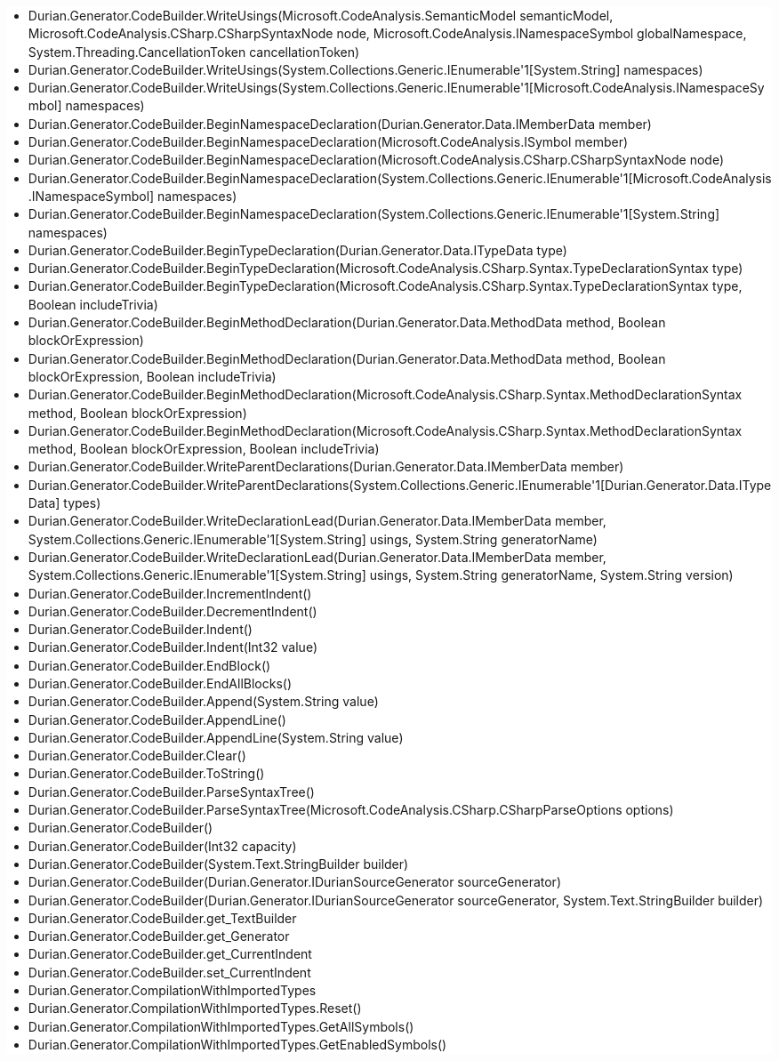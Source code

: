  - Durian.Generator.CodeBuilder.WriteUsings(Microsoft.CodeAnalysis.SemanticModel semanticModel, Microsoft.CodeAnalysis.CSharp.CSharpSyntaxNode node, Microsoft.CodeAnalysis.INamespaceSymbol globalNamespace, System.Threading.CancellationToken cancellationToken)
 - Durian.Generator.CodeBuilder.WriteUsings(System.Collections.Generic.IEnumerable'1[System.String] namespaces)
 - Durian.Generator.CodeBuilder.WriteUsings(System.Collections.Generic.IEnumerable'1[Microsoft.CodeAnalysis.INamespaceSymbol] namespaces)
 - Durian.Generator.CodeBuilder.BeginNamespaceDeclaration(Durian.Generator.Data.IMemberData member)
 - Durian.Generator.CodeBuilder.BeginNamespaceDeclaration(Microsoft.CodeAnalysis.ISymbol member)
 - Durian.Generator.CodeBuilder.BeginNamespaceDeclaration(Microsoft.CodeAnalysis.CSharp.CSharpSyntaxNode node)
 - Durian.Generator.CodeBuilder.BeginNamespaceDeclaration(System.Collections.Generic.IEnumerable'1[Microsoft.CodeAnalysis.INamespaceSymbol] namespaces)
 - Durian.Generator.CodeBuilder.BeginNamespaceDeclaration(System.Collections.Generic.IEnumerable'1[System.String] namespaces)
 - Durian.Generator.CodeBuilder.BeginTypeDeclaration(Durian.Generator.Data.ITypeData type)
 - Durian.Generator.CodeBuilder.BeginTypeDeclaration(Microsoft.CodeAnalysis.CSharp.Syntax.TypeDeclarationSyntax type)
 - Durian.Generator.CodeBuilder.BeginTypeDeclaration(Microsoft.CodeAnalysis.CSharp.Syntax.TypeDeclarationSyntax type, Boolean includeTrivia)
 - Durian.Generator.CodeBuilder.BeginMethodDeclaration(Durian.Generator.Data.MethodData method, Boolean blockOrExpression)
 - Durian.Generator.CodeBuilder.BeginMethodDeclaration(Durian.Generator.Data.MethodData method, Boolean blockOrExpression, Boolean includeTrivia)
 - Durian.Generator.CodeBuilder.BeginMethodDeclaration(Microsoft.CodeAnalysis.CSharp.Syntax.MethodDeclarationSyntax method, Boolean blockOrExpression)
 - Durian.Generator.CodeBuilder.BeginMethodDeclaration(Microsoft.CodeAnalysis.CSharp.Syntax.MethodDeclarationSyntax method, Boolean blockOrExpression, Boolean includeTrivia)
 - Durian.Generator.CodeBuilder.WriteParentDeclarations(Durian.Generator.Data.IMemberData member)
 - Durian.Generator.CodeBuilder.WriteParentDeclarations(System.Collections.Generic.IEnumerable'1[Durian.Generator.Data.ITypeData] types)
 - Durian.Generator.CodeBuilder.WriteDeclarationLead(Durian.Generator.Data.IMemberData member, System.Collections.Generic.IEnumerable'1[System.String] usings, System.String generatorName)
 - Durian.Generator.CodeBuilder.WriteDeclarationLead(Durian.Generator.Data.IMemberData member, System.Collections.Generic.IEnumerable'1[System.String] usings, System.String generatorName, System.String version)
 - Durian.Generator.CodeBuilder.IncrementIndent()
 - Durian.Generator.CodeBuilder.DecrementIndent()
 - Durian.Generator.CodeBuilder.Indent()
 - Durian.Generator.CodeBuilder.Indent(Int32 value)
 - Durian.Generator.CodeBuilder.EndBlock()
 - Durian.Generator.CodeBuilder.EndAllBlocks()
 - Durian.Generator.CodeBuilder.Append(System.String value)
 - Durian.Generator.CodeBuilder.AppendLine()
 - Durian.Generator.CodeBuilder.AppendLine(System.String value)
 - Durian.Generator.CodeBuilder.Clear()
 - Durian.Generator.CodeBuilder.ToString()
 - Durian.Generator.CodeBuilder.ParseSyntaxTree()
 - Durian.Generator.CodeBuilder.ParseSyntaxTree(Microsoft.CodeAnalysis.CSharp.CSharpParseOptions options)
 - Durian.Generator.CodeBuilder()
 - Durian.Generator.CodeBuilder(Int32 capacity)
 - Durian.Generator.CodeBuilder(System.Text.StringBuilder builder)
 - Durian.Generator.CodeBuilder(Durian.Generator.IDurianSourceGenerator sourceGenerator)
 - Durian.Generator.CodeBuilder(Durian.Generator.IDurianSourceGenerator sourceGenerator, System.Text.StringBuilder builder)
 - Durian.Generator.CodeBuilder.get_TextBuilder
 - Durian.Generator.CodeBuilder.get_Generator
 - Durian.Generator.CodeBuilder.get_CurrentIndent
 - Durian.Generator.CodeBuilder.set_CurrentIndent
 - Durian.Generator.CompilationWithImportedTypes
 - Durian.Generator.CompilationWithImportedTypes.Reset()
 - Durian.Generator.CompilationWithImportedTypes.GetAllSymbols()
 - Durian.Generator.CompilationWithImportedTypes.GetEnabledSymbols()